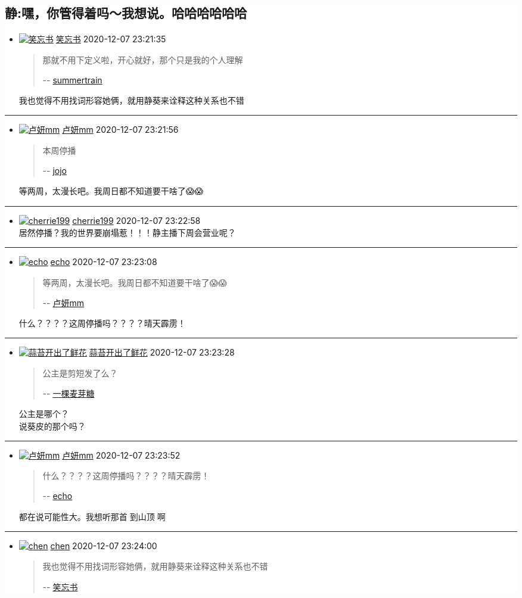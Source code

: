   静:嘿，你管得着吗～我想说。哈哈哈哈哈哈  
---
* [![笑忘书](https://img2.doubanio.com/icon/u40401623-2.jpg)](https://www.douban.com/people/40401623/)    [笑忘书](https://www.douban.com/people/40401623/)    2020-12-07 23:21:35  
  >那就不用下定义啦，开心就好，那个只是我的个人理解  
  >
  >-- [summertrain](https://www.douban.com/people/183524918/)  
  
  我也觉得不用找词形容她俩，就用静葵来诠释这种关系也不错  
---
* [![卢妍mm](https://img2.doubanio.com/icon/u80682689-3.jpg)](https://www.douban.com/people/80682689/)    [卢妍mm](https://www.douban.com/people/80682689/)    2020-12-07 23:21:56  
  >本周停播  
  >
  >-- [jojo](https://www.douban.com/people/169291539/)  
  
  等两周，太漫长吧。我周日都不知道要干啥了😱😱  
---
* [![cherrie199](https://img3.doubanio.com/icon/u195510471-1.jpg)](https://www.douban.com/people/195510471/)    [cherrie199](https://www.douban.com/people/195510471/)    2020-12-07 23:22:58  
  居然停播？我的世界要崩塌惹！！！静主播下周会营业呢？  
---
* [![echo](https://img2.doubanio.com/icon/u219314368-2.jpg)](https://www.douban.com/people/219314368/)    [echo](https://www.douban.com/people/219314368/)    2020-12-07 23:23:08  
  >等两周，太漫长吧。我周日都不知道要干啥了😱😱  
  >
  >-- [卢妍mm](https://www.douban.com/people/80682689/)  
  
  什么？？？？这周停播吗？？？？晴天霹雳！  
---
* [![蒜苔开出了鲜花](https://img3.doubanio.com/icon/u26765466-1.jpg)](https://www.douban.com/people/26765466/)    [蒜苔开出了鲜花](https://www.douban.com/people/26765466/)    2020-12-07 23:23:28  
  >公主是剪短发了么？  
  >
  >-- [一棵麦芽糖](https://www.douban.com/people/114181779/)  
  
  公主是哪个？  
  说葵皮的那个吗？  
---
* [![卢妍mm](https://img2.doubanio.com/icon/u80682689-3.jpg)](https://www.douban.com/people/80682689/)    [卢妍mm](https://www.douban.com/people/80682689/)    2020-12-07 23:23:52  
  >什么？？？？这周停播吗？？？？晴天霹雳！  
  >
  >-- [echo](https://www.douban.com/people/219314368/)  
  
  都在说可能性大。我想听那首 到山顶 啊  
---
* [![chen](https://img2.doubanio.com/icon/u179141216-2.jpg)](https://www.douban.com/people/179141216/)    [chen](https://www.douban.com/people/179141216/)    2020-12-07 23:24:00  
  >我也觉得不用找词形容她俩，就用静葵来诠释这种关系也不错  
  >
  >-- [笑忘书](https://www.douban.com/people/40401623/)  
  